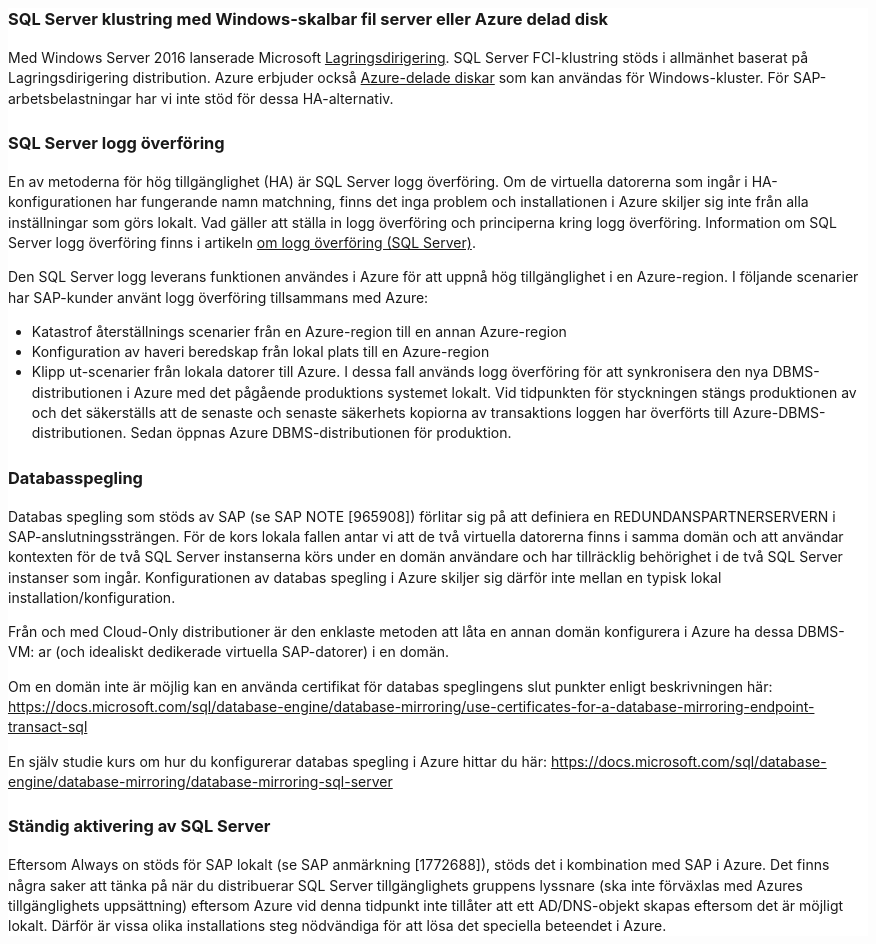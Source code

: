 ### <a name="sql-server-clustering-using-windows-scale-out-file-server-or-azure-shared-disk"></a>SQL Server klustring med Windows-skalbar fil server eller Azure delad disk
Med Windows Server 2016 lanserade Microsoft [Lagringsdirigering](/windows-server/storage/storage-spaces/storage-spaces-direct-overview). SQL Server FCI-klustring stöds i allmänhet baserat på Lagringsdirigering distribution. Azure erbjuder också [Azure-delade diskar](../../disks-shared-enable.md?tabs=azure-cli) som kan användas för Windows-kluster. För SAP-arbetsbelastningar har vi inte stöd för dessa HA-alternativ. 

### <a name="sql-server-log-shipping"></a>SQL Server logg överföring
En av metoderna för hög tillgänglighet (HA) är SQL Server logg överföring. Om de virtuella datorerna som ingår i HA-konfigurationen har fungerande namn matchning, finns det inga problem och installationen i Azure skiljer sig inte från alla inställningar som görs lokalt. Vad gäller att ställa in logg överföring och principerna kring logg överföring. Information om SQL Server logg överföring finns i artikeln [om logg överföring (SQL Server)](/sql/database-engine/log-shipping/about-log-shipping-sql-server).

Den SQL Server logg leverans funktionen användes i Azure för att uppnå hög tillgänglighet i en Azure-region. I följande scenarier har SAP-kunder använt logg överföring tillsammans med Azure:

- Katastrof återställnings scenarier från en Azure-region till en annan Azure-region
- Konfiguration av haveri beredskap från lokal plats till en Azure-region
- Klipp ut-scenarier från lokala datorer till Azure. I dessa fall används logg överföring för att synkronisera den nya DBMS-distributionen i Azure med det pågående produktions systemet lokalt. Vid tidpunkten för styckningen stängs produktionen av och det säkerställs att de senaste och senaste säkerhets kopiorna av transaktions loggen har överförts till Azure-DBMS-distributionen. Sedan öppnas Azure DBMS-distributionen för produktion.  



### <a name="database-mirroring"></a>Databasspegling
Databas spegling som stöds av SAP (se SAP NOTE [965908]) förlitar sig på att definiera en REDUNDANSPARTNERSERVERN i SAP-anslutningssträngen. För de kors lokala fallen antar vi att de två virtuella datorerna finns i samma domän och att användar kontexten för de två SQL Server instanserna körs under en domän användare och har tillräcklig behörighet i de två SQL Server instanser som ingår. Konfigurationen av databas spegling i Azure skiljer sig därför inte mellan en typisk lokal installation/konfiguration.

Från och med Cloud-Only distributioner är den enklaste metoden att låta en annan domän konfigurera i Azure ha dessa DBMS-VM: ar (och idealiskt dedikerade virtuella SAP-datorer) i en domän.

Om en domän inte är möjlig kan en använda certifikat för databas speglingens slut punkter enligt beskrivningen här: <https://docs.microsoft.com/sql/database-engine/database-mirroring/use-certificates-for-a-database-mirroring-endpoint-transact-sql>

En själv studie kurs om hur du konfigurerar databas spegling i Azure hittar du här: <https://docs.microsoft.com/sql/database-engine/database-mirroring/database-mirroring-sql-server> 

### <a name="sql-server-always-on"></a>Ständig aktivering av SQL Server
Eftersom Always on stöds för SAP lokalt (se SAP anmärkning [1772688]), stöds det i kombination med SAP i Azure. Det finns några saker att tänka på när du distribuerar SQL Server tillgänglighets gruppens lyssnare (ska inte förväxlas med Azures tillgänglighets uppsättning) eftersom Azure vid denna tidpunkt inte tillåter att ett AD/DNS-objekt skapas eftersom det är möjligt lokalt. Därför är vissa olika installations steg nödvändiga för att lösa det speciella beteendet i Azure.
